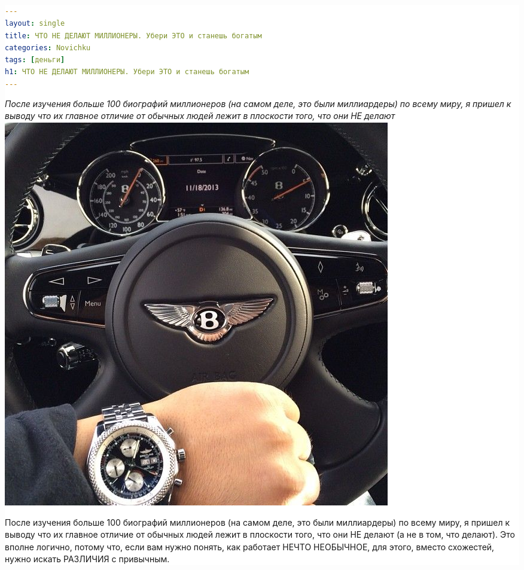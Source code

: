 ```yaml
---
layout: single
title: ЧТО НЕ ДЕЛАЮТ МИЛЛИОНЕРЫ. Убери ЭТО и станешь богатым
categories: Novichku
tags: [деньги]
h1: ЧТО НЕ ДЕЛАЮТ МИЛЛИОНЕРЫ. Убери ЭТО и станешь богатым
---
```

*После изучения больше 100 биографий миллионеров (на самом деле, это были миллиардеры) по всему миру, я пришел к выводу что их главное отличие от обычных людей лежит в плоскости того, что они НЕ делают*
![money](/assets/images/novichku/money_0.jpg)

После изучения больше 100 биографий миллионеров (на самом деле, это были миллиардеры) по всему миру, я пришел к выводу что их главное отличие от обычных людей лежит в плоскости того, что они НЕ делают (а не в том, что делают). Это вполне логично, потому что, если вам нужно понять, как работает НЕЧТО НЕОБЫЧНОЕ, для этого, вместо схожестей, нужно искать РАЗЛИЧИЯ с привычным. 
